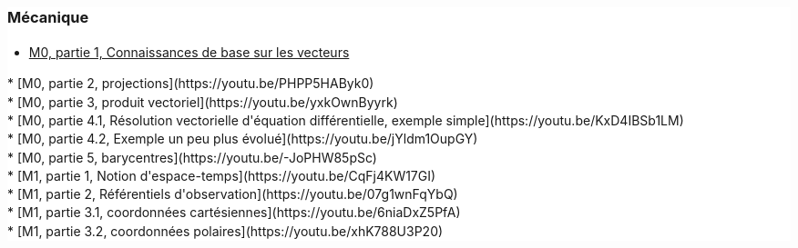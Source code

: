 
### Mécanique

* [M0, partie 1, Connaissances de base sur les vecteurs](https://youtu.be/2NVeskm4Cc4)
<div style="text-align:center">
<iframe width="560" height="315" src="https://www.youtube.com/embed/2NVeskm4Cc4" title="YouTube video player" frameborder="0" allow="accelerometer; autoplay; clipboard-write; encrypted-media; gyroscope; picture-in-picture" allowfullscreen></iframe>
</div>
* [M0, partie 2, projections](https://youtu.be/PHPP5HAByk0)
<div style="text-align:center">
<iframe width="560" height="315" src="https://www.youtube.com/embed/PHPP5HAByk0" title="YouTube video player" frameborder="0" allow="accelerometer; autoplay; clipboard-write; encrypted-media; gyroscope; picture-in-picture" allowfullscreen></iframe>
</div>
* [M0, partie 3, produit vectoriel](https://youtu.be/yxkOwnByyrk)
<div style="text-align:center">
<iframe width="560" height="315" src="https://www.youtube.com/embed/yxkOwnByyrk" title="YouTube video player" frameborder="0" allow="accelerometer; autoplay; clipboard-write; encrypted-media; gyroscope; picture-in-picture" allowfullscreen></iframe>
</div>
* [M0, partie 4.1, Résolution vectorielle d'équation différentielle, exemple simple](https://youtu.be/KxD4IBSb1LM)
<div style="text-align:center">
<iframe width="560" height="315" src="https://www.youtube.com/embed/KxD4IBSb1LM" title="YouTube video player" frameborder="0" allow="accelerometer; autoplay; clipboard-write; encrypted-media; gyroscope; picture-in-picture" allowfullscreen></iframe>
</div>
* [M0, partie 4.2, Exemple un peu plus évolué](https://youtu.be/jYldm1OupGY)
<div style="text-align:center">
<iframe width="560" height="315" src="https://www.youtube.com/embed/jYldm1OupGY" title="YouTube video player" frameborder="0" allow="accelerometer; autoplay; clipboard-write; encrypted-media; gyroscope; picture-in-picture" allowfullscreen></iframe>
</div>
* [M0, partie 5, barycentres](https://youtu.be/-JoPHW85pSc)
<div style="text-align:center">
<iframe width="560" height="315" src="https://www.youtube.com/embed/-JoPHW85pSc" title="YouTube video player" frameborder="0" allow="accelerometer; autoplay; clipboard-write; encrypted-media; gyroscope; picture-in-picture" allowfullscreen></iframe>
</div>
* [M1, partie 1, Notion d'espace-temps](https://youtu.be/CqFj4KW17GI)
<div style="text-align:center">
<iframe width="560" height="315" src="https://www.youtube.com/embed/CqFj4KW17GI" title="YouTube video player" frameborder="0" allow="accelerometer; autoplay; clipboard-write; encrypted-media; gyroscope; picture-in-picture" allowfullscreen></iframe>
</div>
* [M1, partie 2, Référentiels d'observation](https://youtu.be/07g1wnFqYbQ)
<div style="text-align:center">
<iframe width="560" height="315" src="https://www.youtube.com/embed/07g1wnFqYbQ" title="YouTube video player" frameborder="0" allow="accelerometer; autoplay; clipboard-write; encrypted-media; gyroscope; picture-in-picture" allowfullscreen></iframe>
</div>
* [M1, partie 3.1, coordonnées cartésiennes](https://youtu.be/6niaDxZ5PfA)
<div style="text-align:center">
<iframe width="560" height="315" src="https://www.youtube.com/embed/6niaDxZ5PfA" title="YouTube video player" frameborder="0" allow="accelerometer; autoplay; clipboard-write; encrypted-media; gyroscope; picture-in-picture" allowfullscreen></iframe>
</div>
* [M1, partie 3.2, coordonnées polaires](https://youtu.be/xhK788U3P20)
<div style="text-align:center">
<iframe width="560" height="315" src="https://www.youtube.com/embed/xhK788U3P20" title="YouTube video player" frameborder="0" allow="accelerometer; autoplay; clipboard-write; encrypted-media; gyroscope; picture-in-picture" allowfullscreen></iframe>
</div>